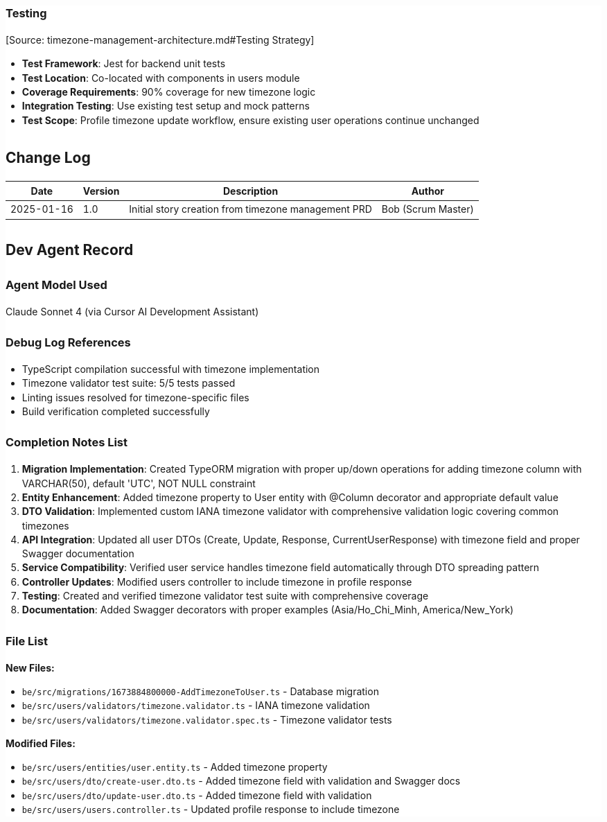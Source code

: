 ### Testing
[Source: timezone-management-architecture.md#Testing Strategy]
- **Test Framework**: Jest for backend unit tests
- **Test Location**: Co-located with components in users module
- **Coverage Requirements**: 90% coverage for new timezone logic
- **Integration Testing**: Use existing test setup and mock patterns
- **Test Scope**: Profile timezone update workflow, ensure existing user operations continue unchanged

## Change Log
| Date | Version | Description | Author |
|------|---------|-------------|--------|
| 2025-01-16 | 1.0 | Initial story creation from timezone management PRD | Bob (Scrum Master) |

## Dev Agent Record

### Agent Model Used
Claude Sonnet 4 (via Cursor AI Development Assistant)

### Debug Log References  
- TypeScript compilation successful with timezone implementation
- Timezone validator test suite: 5/5 tests passed
- Linting issues resolved for timezone-specific files
- Build verification completed successfully

### Completion Notes List
1. **Migration Implementation**: Created TypeORM migration with proper up/down operations for adding timezone column with VARCHAR(50), default 'UTC', NOT NULL constraint
2. **Entity Enhancement**: Added timezone property to User entity with @Column decorator and appropriate default value
3. **DTO Validation**: Implemented custom IANA timezone validator with comprehensive validation logic covering common timezones
4. **API Integration**: Updated all user DTOs (Create, Update, Response, CurrentUserResponse) with timezone field and proper Swagger documentation
5. **Service Compatibility**: Verified user service handles timezone field automatically through DTO spreading pattern
6. **Controller Updates**: Modified users controller to include timezone in profile response
7. **Testing**: Created and verified timezone validator test suite with comprehensive coverage
8. **Documentation**: Added Swagger decorators with proper examples (Asia/Ho_Chi_Minh, America/New_York)

### File List
**New Files:**
- `be/src/migrations/1673884800000-AddTimezoneToUser.ts` - Database migration
- `be/src/users/validators/timezone.validator.ts` - IANA timezone validation
- `be/src/users/validators/timezone.validator.spec.ts` - Timezone validator tests

**Modified Files:**
- `be/src/users/entities/user.entity.ts` - Added timezone property
- `be/src/users/dto/create-user.dto.ts` - Added timezone field with validation and Swagger docs
- `be/src/users/dto/update-user.dto.ts` - Added timezone field with validation
- `be/src/users/users.controller.ts` - Updated profile response to include timezone
